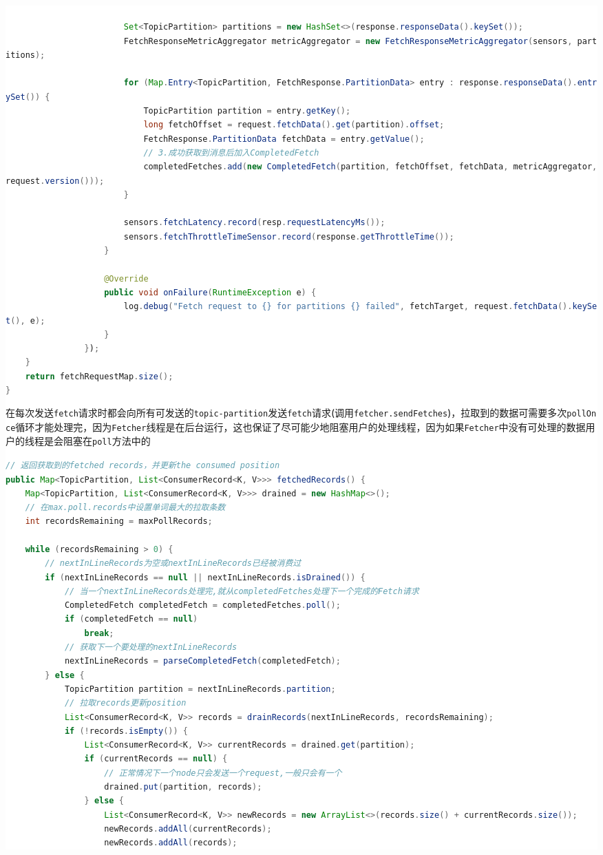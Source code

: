 ```java

                        Set<TopicPartition> partitions = new HashSet<>(response.responseData().keySet());
                        FetchResponseMetricAggregator metricAggregator = new FetchResponseMetricAggregator(sensors, partitions);

                        for (Map.Entry<TopicPartition, FetchResponse.PartitionData> entry : response.responseData().entrySet()) {
                            TopicPartition partition = entry.getKey();
                            long fetchOffset = request.fetchData().get(partition).offset;
                            FetchResponse.PartitionData fetchData = entry.getValue();
                            // 3.成功获取到消息后加入CompletedFetch
                            completedFetches.add(new CompletedFetch(partition, fetchOffset, fetchData, metricAggregator, request.version()));
                        }

                        sensors.fetchLatency.record(resp.requestLatencyMs());
                        sensors.fetchThrottleTimeSensor.record(response.getThrottleTime());
                    }

                    @Override
                    public void onFailure(RuntimeException e) {
                        log.debug("Fetch request to {} for partitions {} failed", fetchTarget, request.fetchData().keySet(), e);
                    }
                });
    }
    return fetchRequestMap.size();
}
```

在每次发送`fetch`请求时都会向所有可发送的`topic-partition`发送`fetch`请求(调用`fetcher.sendFetches`)，拉取到的数据可需要多次`pollOnce`循环才能处理完，因为`Fetcher`线程是在后台运行，这也保证了尽可能少地阻塞用户的处理线程，因为如果`Fetcher`中没有可处理的数据用户的线程是会阻塞在`poll`方法中的

```java
// 返回获取到的fetched records，并更新the consumed position
public Map<TopicPartition, List<ConsumerRecord<K, V>>> fetchedRecords() {
    Map<TopicPartition, List<ConsumerRecord<K, V>>> drained = new HashMap<>();
    // 在max.poll.records中设置单词最大的拉取条数
    int recordsRemaining = maxPollRecords;

    while (recordsRemaining > 0) {
        // nextInLineRecords为空或nextInLineRecords已经被消费过
        if (nextInLineRecords == null || nextInLineRecords.isDrained()) {
            // 当一个nextInLineRecords处理完,就从completedFetches处理下一个完成的Fetch请求 
            CompletedFetch completedFetch = completedFetches.poll();
            if (completedFetch == null)
                break;
            // 获取下一个要处理的nextInLineRecords
            nextInLineRecords = parseCompletedFetch(completedFetch);
        } else {
            TopicPartition partition = nextInLineRecords.partition;
            // 拉取records更新position
            List<ConsumerRecord<K, V>> records = drainRecords(nextInLineRecords, recordsRemaining);
            if (!records.isEmpty()) {
                List<ConsumerRecord<K, V>> currentRecords = drained.get(partition);
                if (currentRecords == null) { 
                    // 正常情况下一个node只会发送一个request,一般只会有一个
                    drained.put(partition, records);
                } else {
                    List<ConsumerRecord<K, V>> newRecords = new ArrayList<>(records.size() + currentRecords.size());
                    newRecords.addAll(currentRecords);
                    newRecords.addAll(records);
```